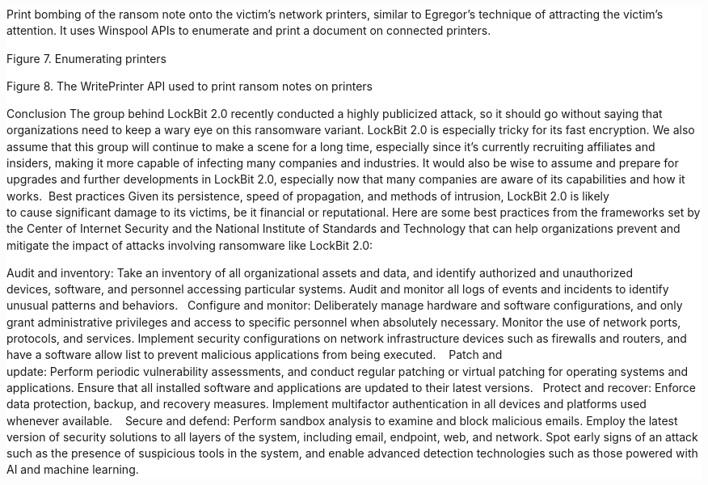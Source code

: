 



Print bombing of the ransom note onto the victim’s network printers, similar to Egregor’s technique of attracting the victim’s attention. It uses Winspool APIs to enumerate and print a document on connected printers.







Figure 7. Enumerating printers 







Figure 8. The WritePrinter API used to print ransom notes on printers 





Conclusion
The group behind LockBit 2.0 recently conducted a highly publicized attack, so it should go without saying that organizations need to keep a wary eye on this ransomware variant. LockBit 2.0 is especially tricky for its fast encryption. We also assume that this group will continue to make a scene for a long time, especially since it’s currently recruiting affiliates and insiders, making it more capable of infecting many companies and industries. It would also be wise to assume and prepare for upgrades and further developments in LockBit 2.0, especially now that many companies are aware of its capabilities and how it works. 
Best practices
Given its persistence, speed of propagation, and methods of intrusion, LockBit 2.0 is likely to cause significant damage to its victims, be it financial or reputational. Here are some best practices from the frameworks set by the Center of Internet Security and the National Institute of Standards and Technology that can help organizations prevent and mitigate the impact of attacks involving ransomware like LockBit 2.0: 

Audit and inventory: Take an inventory of all organizational assets and data, and identify authorized and unauthorized devices, software, and personnel accessing particular systems. Audit and monitor all logs of events and incidents to identify unusual patterns and behaviors.
 
Configure and monitor: Deliberately manage hardware and software configurations, and only grant administrative privileges and access to specific personnel when absolutely necessary. Monitor the use of network ports, protocols, and services. Implement security configurations on network infrastructure devices such as firewalls and routers, and have a software allow list to prevent malicious applications from being executed. 
 
Patch and update: Perform periodic vulnerability assessments, and conduct regular patching or virtual patching for operating systems and applications. Ensure that all installed software and applications are updated to their latest versions.
 
Protect and recover: Enforce data protection, backup, and recovery measures. Implement multifactor authentication in all devices and platforms used whenever available. 
 
Secure and defend: Perform sandbox analysis to examine and block malicious emails. Employ the latest version of security solutions to all layers of the system, including email, endpoint, web, and network. Spot early signs of an attack such as the presence of suspicious tools in the system, and enable advanced detection technologies such as those powered with AI and machine learning.
 